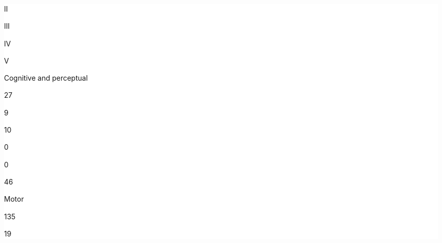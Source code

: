 II
</th>  
<th>

III
</th>  
<th>

IV
</th>  
<th>

V
</th> </tr>  
<tr>  
<td>

Cognitive and perceptual
</td>  
<td>

27
</td>  
<td>

9
</td>  
<td>

10
</td>  
<td>

0
</td>  
<td>

0
</td>  
<td>

46 
</td> </tr>  
<tr>  
<td>

Motor
</td>  
<td>

135
</td>  
<td>

19
</td>  
<td>
